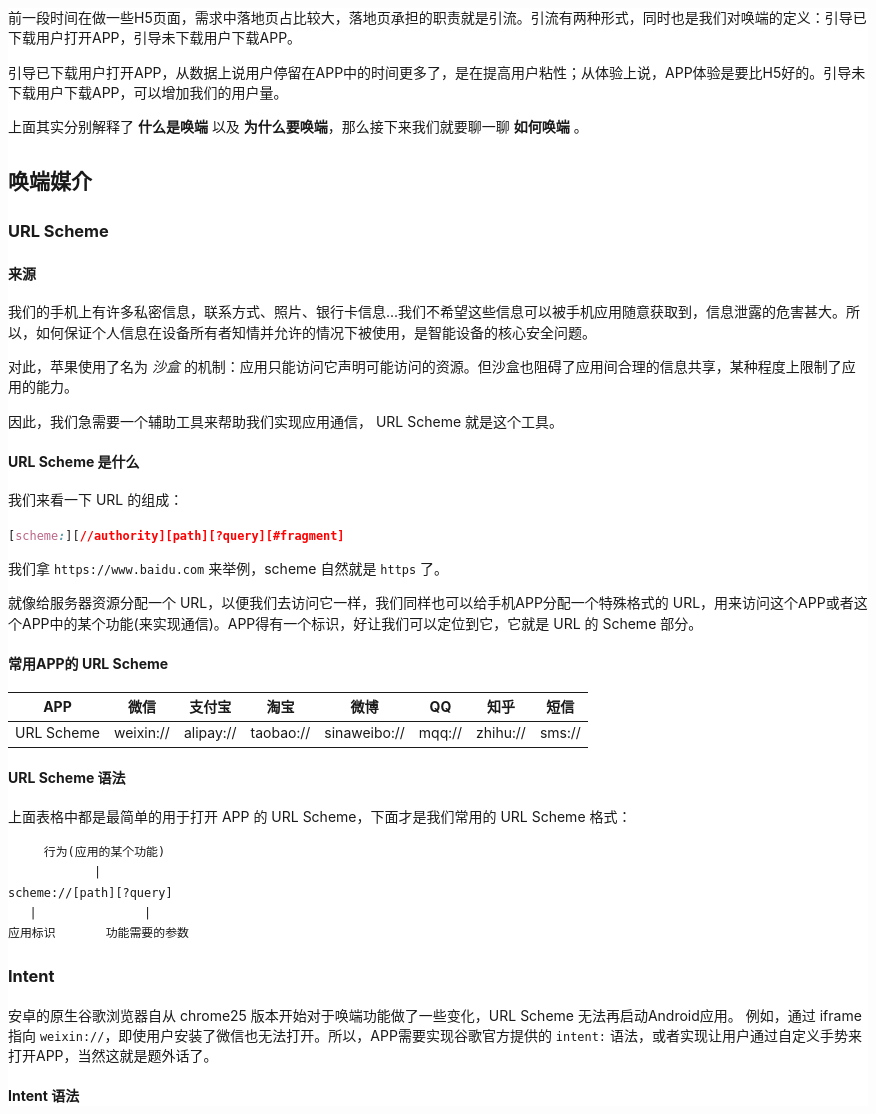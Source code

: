 前一段时间在做一些H5页面，需求中落地页占比较大，落地页承担的职责就是引流。引流有两种形式，同时也是我们对唤端的定义：引导已下载用户打开APP，引导未下载用户下载APP。

引导已下载用户打开APP，从数据上说用户停留在APP中的时间更多了，是在提高用户粘性；从体验上说，APP体验是要比H5好的。引导未下载用户下载APP，可以增加我们的用户量。

上面其实分别解释了 **什么是唤端** 以及 **为什么要唤端**，那么接下来我们就要聊一聊 **如何唤端** 。

## 唤端媒介

### URL Scheme

#### 来源

我们的手机上有许多私密信息，联系方式、照片、银行卡信息...我们不希望这些信息可以被手机应用随意获取到，信息泄露的危害甚大。所以，如何保证个人信息在设备所有者知情并允许的情况下被使用，是智能设备的核心安全问题。

对此，苹果使用了名为 _沙盒_ 的机制：应用只能访问它声明可能访问的资源。但沙盒也阻碍了应用间合理的信息共享，某种程度上限制了应用的能力。

因此，我们急需要一个辅助工具来帮助我们实现应用通信， URL Scheme 就是这个工具。

#### URL Scheme 是什么

我们来看一下 URL 的组成：

```css
[scheme:][//authority][path][?query][#fragment]
```

我们拿 `https://www.baidu.com` 来举例，scheme 自然就是 `https` 了。

就像给服务器资源分配一个 URL，以便我们去访问它一样，我们同样也可以给手机APP分配一个特殊格式的 URL，用来访问这个APP或者这个APP中的某个功能(来实现通信)。APP得有一个标识，好让我们可以定位到它，它就是 URL 的 Scheme 部分。

#### 常用APP的 URL Scheme

| APP | 微信 | 支付宝 | 淘宝 | 微博 | QQ | 知乎 | 短信 |
| --- | --- | --- | --- | --- | --- | --- | --- |
| URL Scheme | weixin:// | alipay:// | taobao:// | sinaweibo:// | mqq:// | zhihu:// | sms:// |

#### URL Scheme 语法

上面表格中都是最简单的用于打开 APP 的 URL Scheme，下面才是我们常用的 URL Scheme 格式：

```
     行为(应用的某个功能)    
            |
scheme://[path][?query]
   |               |
应用标识       功能需要的参数

```

### Intent

安卓的原生谷歌浏览器自从 chrome25 版本开始对于唤端功能做了一些变化，URL Scheme 无法再启动Android应用。 例如，通过 iframe 指向 `weixin://`，即使用户安装了微信也无法打开。所以，APP需要实现谷歌官方提供的 `intent:` 语法，或者实现让用户通过自定义手势来打开APP，当然这就是题外话了。

#### Intent 语法
